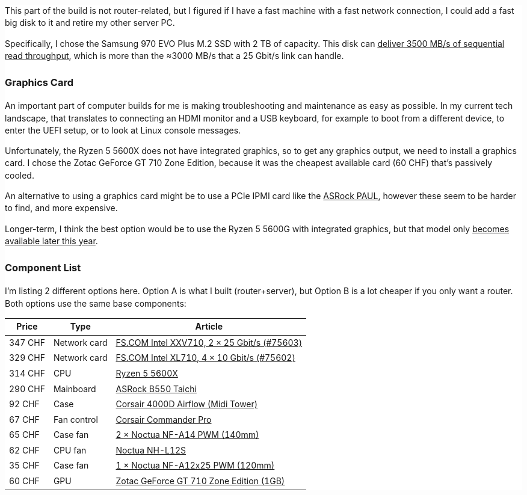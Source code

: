 This part of the build is not router-related, but I figured if I have a fast
machine with a fast network connection, I could add a fast big disk to it and
retire my other server PC.

Specifically, I chose the Samsung 970 EVO Plus M.2 SSD with 2 TB of
capacity. This disk can [deliver 3500 MB/s of sequential read
throughput](https://www.tomshardware.com/reviews/samsung-970-evo-plus-ssd,5608.html),
which is more than the ≈3000 MB/s that a 25 Gbit/s link can handle.

### Graphics Card

An important part of computer builds for me is making troubleshooting and
maintenance as easy as possible. In my current tech landscape, that translates
to connecting an HDMI monitor and a USB keyboard, for example to boot from a
different device, to enter the UEFI setup, or to look at Linux console messages.

Unfortunately, the Ryzen 5 5600X does not have integrated graphics, so to get
any graphics output, we need to install a graphics card. I chose the Zotac
GeForce GT 710 Zone Edition, because it was the cheapest available card (60 CHF)
that’s passively cooled.

An alternative to using a graphics card might be to use a PCIe IPMI card like
the [ASRock
PAUL](https://www.asrockrack.com/general/productdetail.asp?Model=PAUL#Specifications),
however these seem to be harder to find, and more expensive.

Longer-term, I think the best option would be to use the Ryzen 5 5600G with
integrated graphics, but that model only [becomes available later this
year](https://www.pcmag.com/news/amds-new-ryzen-5000-g-series-will-come-with-an-integrated-gpu).


### Component List

I’m listing 2 different options here. Option A is what I built (router+server),
but Option B is a lot cheaper if you only want a router. Both options use the
same base components:

| Price   | Type         | Article                                                                                                                                   |
|---------|--------------|-------------------------------------------------------------------------------------------------------------------------------------------|
| 347 CHF | Network card | [FS.COM Intel XXV710, 2 × 25 Gbit/s (#75603)](https://www.fs.com/products/75603.html)                                                     |
| 329 CHF | Network card | [FS.COM Intel XL710, 4 × 10 Gbit/s (#75602)](https://www.fs.com/products/75602.html)                                                      |
| 314 CHF | CPU          | [Ryzen 5 5600X](https://www.digitec.ch/de/s1/product/amd-ryzen-5-5600x-am4-370ghz-6-core-prozessor-13987919)                              |
| 290 CHF | Mainboard    | [ASRock B550 Taichi](https://www.digitec.ch/de/s1/product/asrock-b550-taichi-am4-amd-b550-atx-mainboard-13348335)                         |
| 92 CHF  | Case         | [Corsair 4000D Airflow (Midi Tower)](https://www.digitec.ch/de/s1/product/corsair-4000d-airflow-midi-tower-pc-gehaeuse-13552873)          |
| 67 CHF  | Fan control  | [Corsair Commander Pro](https://www.digitec.ch/de/s1/product/corsair-commander-pro-extern-6x-luefter-kontroller-6332927)                  |
| 65 CHF  | Case fan     | [2 × Noctua NF-A14 PWM (140mm)](https://www.digitec.ch/de/s1/product/noctua-nf-a14-pwm-140mm-1x-pc-luefter-657800)                        |
| 62 CHF  | CPU fan      | [Noctua NH-L12S](https://www.digitec.ch/de/s1/product/noctua-nh-l12s-7cm-cpu-kuehler-6817433)                                             |
| 35 CHF  | Case fan     | [1 × Noctua NF-A12x25 PWM (120mm)](https://www.digitec.ch/de/s1/product/noctua-nf-a12x25-pwm-120mm-1x-pc-luefter-9161307)                 |
| 60 CHF  | GPU          | [Zotac GeForce GT 710 Zone Edition (1GB)](https://www.digitec.ch/de/s1/product/zotac-geforce-gt-710-zone-edition-1gb-grafikkarte-7526609) |
